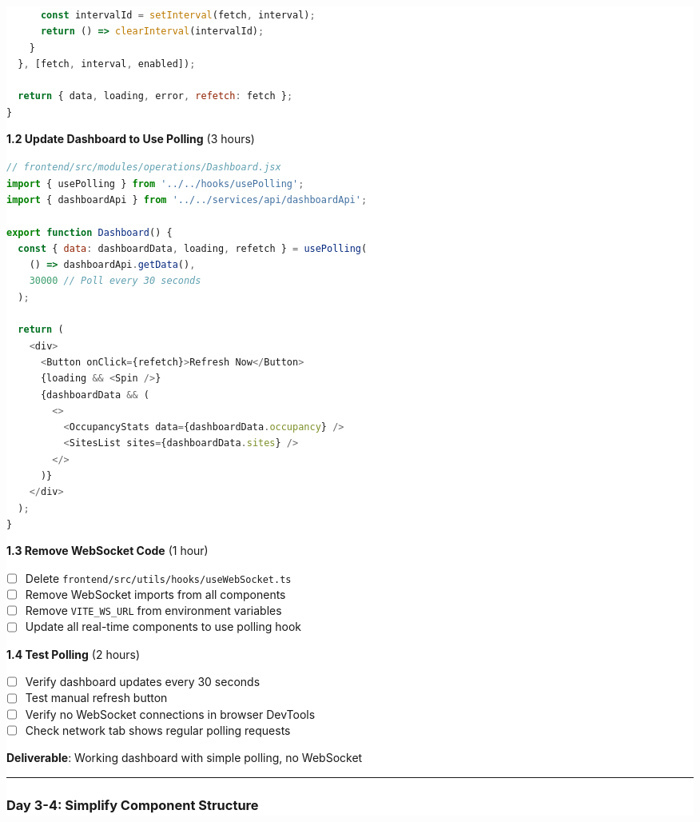 ```javascript
      const intervalId = setInterval(fetch, interval);
      return () => clearInterval(intervalId);
    }
  }, [fetch, interval, enabled]);

  return { data, loading, error, refetch: fetch };
}
```

**1.2 Update Dashboard to Use Polling** (3 hours)
```javascript
// frontend/src/modules/operations/Dashboard.jsx
import { usePolling } from '../../hooks/usePolling';
import { dashboardApi } from '../../services/api/dashboardApi';

export function Dashboard() {
  const { data: dashboardData, loading, refetch } = usePolling(
    () => dashboardApi.getData(),
    30000 // Poll every 30 seconds
  );

  return (
    <div>
      <Button onClick={refetch}>Refresh Now</Button>
      {loading && <Spin />}
      {dashboardData && (
        <>
          <OccupancyStats data={dashboardData.occupancy} />
          <SitesList sites={dashboardData.sites} />
        </>
      )}
    </div>
  );
}
```

**1.3 Remove WebSocket Code** (1 hour)
- [ ] Delete `frontend/src/utils/hooks/useWebSocket.ts`
- [ ] Remove WebSocket imports from all components
- [ ] Remove `VITE_WS_URL` from environment variables
- [ ] Update all real-time components to use polling hook

**1.4 Test Polling** (2 hours)
- [ ] Verify dashboard updates every 30 seconds
- [ ] Test manual refresh button
- [ ] Verify no WebSocket connections in browser DevTools
- [ ] Check network tab shows regular polling requests

**Deliverable**: Working dashboard with simple polling, no WebSocket

---

### Day 3-4: Simplify Component Structure
